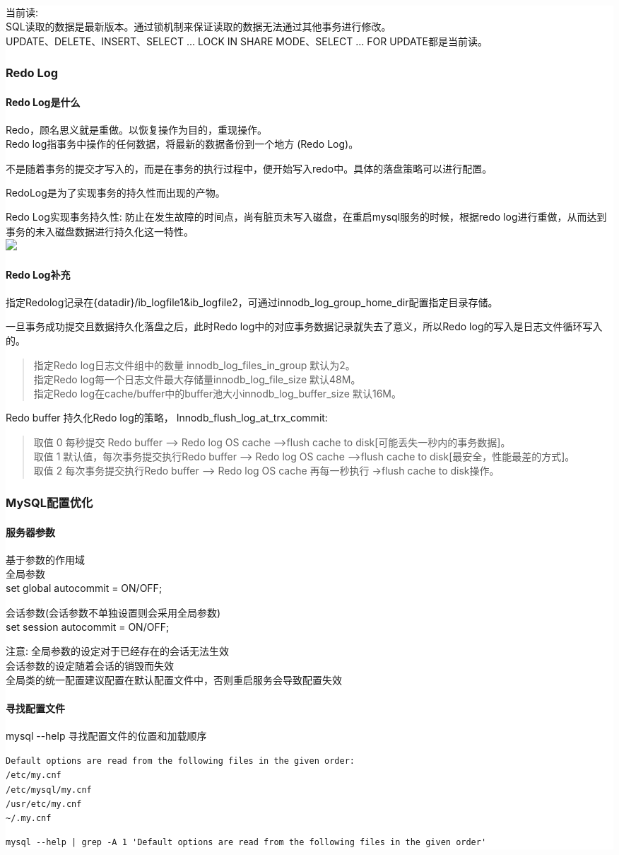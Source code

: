 当前读:  
SQL读取的数据是最新版本。通过锁机制来保证读取的数据无法通过其他事务进行修改。  
UPDATE、DELETE、INSERT、SELECT ... LOCK IN SHARE MODE、SELECT ... FOR UPDATE都是当前读。  
  
### Redo Log  
  
#### Redo Log是什么  
Redo，顾名思义就是重做。以恢复操作为目的，重现操作。  
Redo log指事务中操作的任何数据，将最新的数据备份到一个地方 (Redo Log)。  

不是随着事务的提交才写入的，而是在事务的执行过程中，便开始写入redo中。具体的落盘策略可以进行配置。  
  
RedoLog是为了实现事务的持久性而出现的产物。  
  
Redo Log实现事务持久性: 防止在发生故障的时间点，尚有脏页未写入磁盘，在重启mysql服务的时候，根据redo log进行重做，从而达到事务的未入磁盘数据进行持久化这一特性。  
![](https://github.com/YufeizhangRay/image/blob/master/MySQL/Redo.jpeg)  
  
#### Redo Log补充  
指定Redolog记录在{datadir}/ib_logfile1&ib_logfile2，可通过innodb_log_group_home_dir配置指定目录存储。  
  
一旦事务成功提交且数据持久化落盘之后，此时Redo log中的对应事务数据记录就失去了意义，所以Redo log的写入是日志文件循环写入的。  
>指定Redo log日志文件组中的数量 innodb_log_files_in_group 默认为2。  
指定Redo log每一个日志文件最大存储量innodb_log_file_size 默认48M。  
指定Redo log在cache/buffer中的buffer池大小innodb_log_buffer_size 默认16M。  
  
Redo buffer 持久化Redo log的策略， Innodb_flush_log_at_trx_commit:  
>取值 0 每秒提交 Redo buffer --> Redo log OS cache -->flush cache to disk[可能丢失一秒内的事务数据]。  
取值 1 默认值，每次事务提交执行Redo buffer --> Redo log OS cache -->flush cache to disk[最安全，性能最差的方式]。  
取值 2 每次事务提交执行Redo buffer --> Redo log OS cache 再每一秒执行 ->flush cache to disk操作。  
  
### MySQL配置优化  
  
#### 服务器参数  
基于参数的作用域    
全局参数  
set global autocommit = ON/OFF;  
  
会话参数(会话参数不单独设置则会采用全局参数)  
set session autocommit = ON/OFF;  
  
注意:
全局参数的设定对于已经存在的会话无法生效  
会话参数的设定随着会话的销毁而失效  
全局类的统一配置建议配置在默认配置文件中，否则重启服务会导致配置失效  
  
#### 寻找配置文件  
mysql --help 寻找配置文件的位置和加载顺序  
```  
Default options are read from the following files in the given order:  
/etc/my.cnf 
/etc/mysql/my.cnf 
/usr/etc/my.cnf 
~/.my.cnf  
```
```
mysql --help | grep -A 1 'Default options are read from the following files in the given order'
```
  